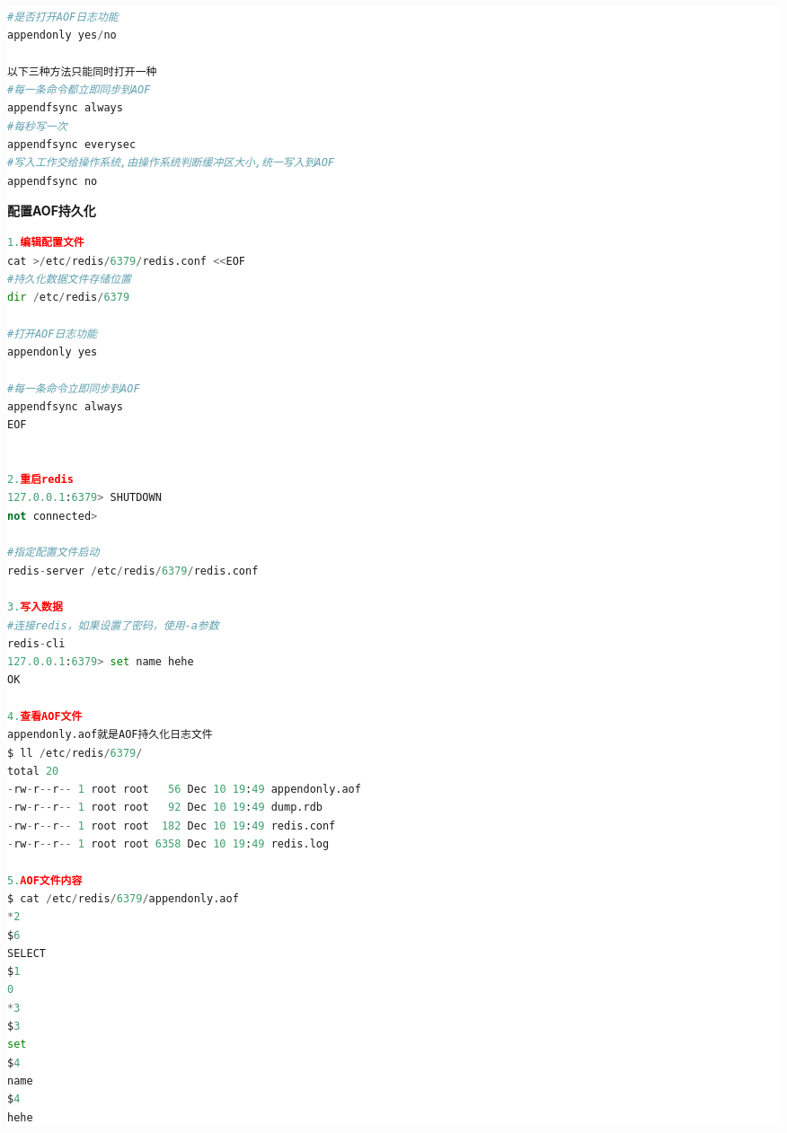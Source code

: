 ```python
#是否打开AOF日志功能
appendonly yes/no

以下三种方法只能同时打开一种
#每一条命令都立即同步到AOF
appendfsync always
#每秒写一次
appendfsync everysec
#写入工作交给操作系统,由操作系统判断缓冲区大小,统一写入到AOF
appendfsync no
```

**配置AOF持久化**

```python
1.编辑配置文件
cat >/etc/redis/6379/redis.conf <<EOF
#持久化数据文件存储位置
dir /etc/redis/6379

#打开AOF日志功能
appendonly yes

#每一条命令立即同步到AOF
appendfsync always
EOF


2.重启redis
127.0.0.1:6379> SHUTDOWN
not connected> 

#指定配置文件启动
redis-server /etc/redis/6379/redis.conf 

3.写入数据
#连接redis，如果设置了密码，使用-a参数
redis-cli
127.0.0.1:6379> set name hehe
OK

4.查看AOF文件
appendonly.aof就是AOF持久化日志文件
$ ll /etc/redis/6379/
total 20
-rw-r--r-- 1 root root   56 Dec 10 19:49 appendonly.aof
-rw-r--r-- 1 root root   92 Dec 10 19:49 dump.rdb
-rw-r--r-- 1 root root  182 Dec 10 19:49 redis.conf
-rw-r--r-- 1 root root 6358 Dec 10 19:49 redis.log
  
5.AOF文件内容
$ cat /etc/redis/6379/appendonly.aof 
*2
$6
SELECT
$1
0
*3
$3
set
$4
name
$4
hehe
```